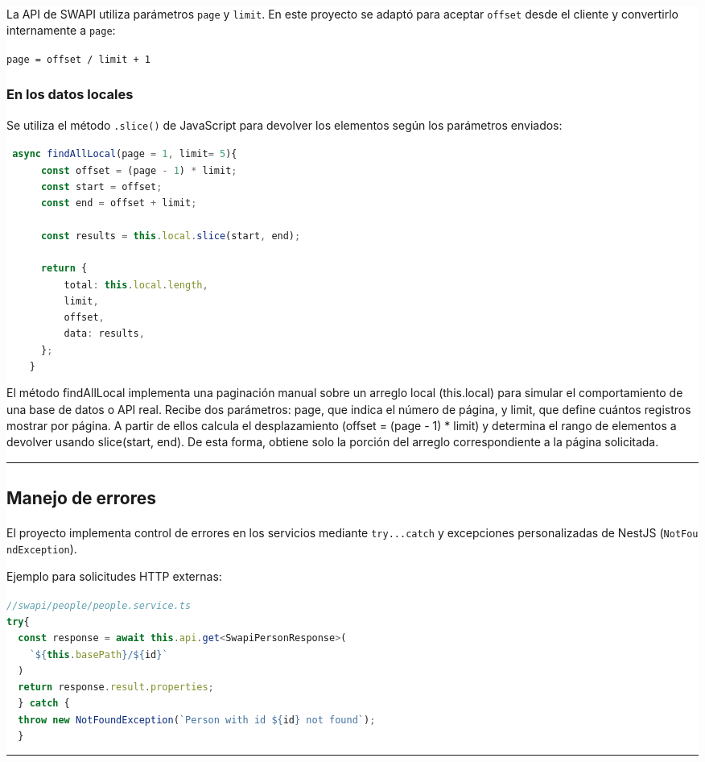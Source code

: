 La API de SWAPI utiliza parámetros `page` y `limit`. En este proyecto se adaptó para aceptar `offset` desde el cliente y convertirlo internamente a `page`:

```
page = offset / limit + 1

```

### En los datos locales

Se utiliza el método `.slice()` de JavaScript para devolver los elementos según los parámetros enviados:

```ts
 async findAllLocal(page = 1, limit= 5){
      const offset = (page - 1) * limit;
      const start = offset;
      const end = offset + limit;

      const results = this.local.slice(start, end);

      return {
          total: this.local.length,
          limit,
          offset,
          data: results,
      };
    }
```
El método findAllLocal implementa una paginación manual sobre un arreglo local (this.local) para simular el comportamiento de una base de datos o API real. Recibe dos parámetros: page, que indica el número de página, y limit, que define cuántos registros mostrar por página. A partir de ellos calcula el desplazamiento (offset = (page - 1) * limit) y determina el rango de elementos a devolver usando slice(start, end). De esta forma, obtiene solo la porción del arreglo correspondiente a la página solicitada.

---

## Manejo de errores

El proyecto implementa control de errores en los servicios mediante `try...catch` y excepciones personalizadas de NestJS (`NotFoundException`).

Ejemplo para solicitudes HTTP externas:

```ts
//swapi/people/people.service.ts
try{
  const response = await this.api.get<SwapiPersonResponse>(
    `${this.basePath}/${id}`
  )
  return response.result.properties;
  } catch {
  throw new NotFoundException(`Person with id ${id} not found`);
  }
```

---